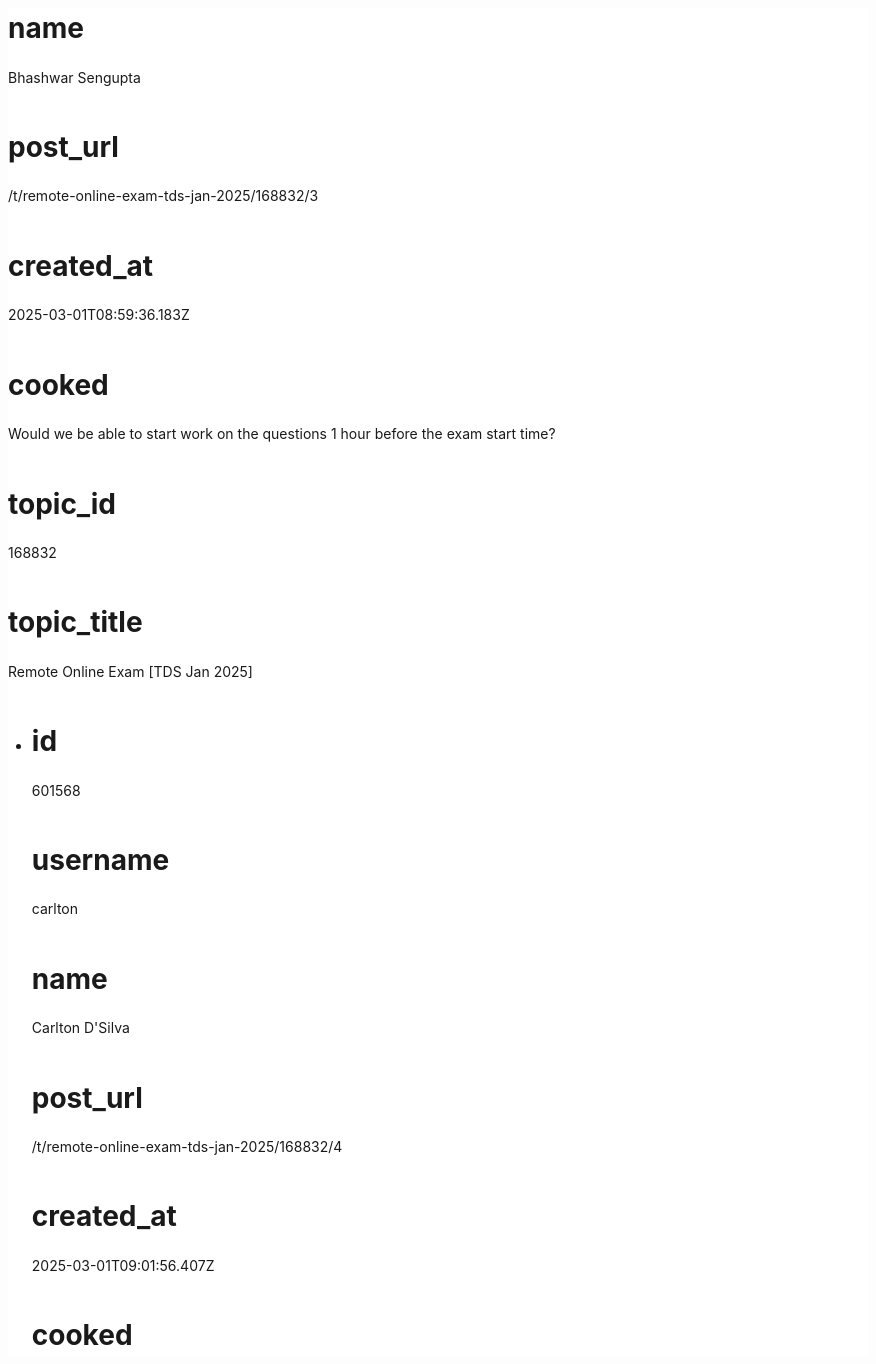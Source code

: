   # name
  
  Bhashwar Sengupta
  
  # post_url
  
  /t/remote-online-exam-tds-jan-2025/168832/3
  
  # created_at
  
  2025-03-01T08:59:36.183Z
  
  # cooked
  
  <p>Would we be able to start work on the questions 1 hour before the exam start time?</p>
  
  # topic_id
  
  168832
  
  # topic_title
  
  Remote Online Exam [TDS Jan 2025]
- # id
  
  601568
  
  # username
  
  carlton
  
  # name
  
  Carlton D'Silva
  
  # post_url
  
  /t/remote-online-exam-tds-jan-2025/168832/4
  
  # created_at
  
  2025-03-01T09:01:56.407Z
  
  # cooked
  